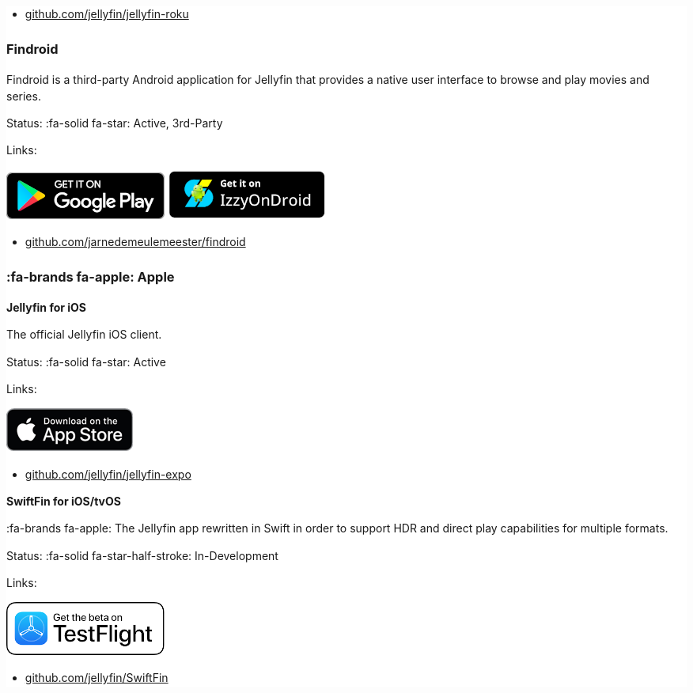 * [github.com/jellyfin/jellyfin-roku](https://github.com/jellyfin/jellyfin-roku)

### Findroid

Findroid is a third-party Android application for Jellyfin that provides a native user interface to browse and play movies and series.

Status: :fa-solid fa-star: Active, 3rd-Party

Links:

[![google-play](_media/google-play.png)](https://play.google.com/store/apps/details?id=dev.jdtech.jellyfin)
[![IzzyOnDroid](_media/IzzyOnDroid-200px.png)](https://apt.izzysoft.de/fdroid/index/apk/dev.jdtech.jellyfin)

* [github.com/jarnedemeulemeester/findroid](https://github.com/jarnedemeulemeester/findroid)

### :fa-brands fa-apple: Apple

**Jellyfin for iOS**

The official Jellyfin iOS client.

Status: :fa-solid fa-star: Active

Links:

[![Apple](_media/apple.png)](https://apps.apple.com/us/app/jellyfin-mobile/id1480192618)

* [github.com/jellyfin/jellyfin-expo](https://github.com/jellyfin/jellyfin-expo)

**SwiftFin for iOS/tvOS**

:fa-brands fa-apple: The Jellyfin app rewritten in Swift in order to support HDR and direct play capabilities for multiple formats.

Status: :fa-solid fa-star-half-stroke: In-Development

Links:

[![Apple](_media/testflight-badge.png)](https://testflight.apple.com/join/oZd0QzWv)

* [github.com/jellyfin/SwiftFin](https://github.com/jellyfin/SwiftFin)

